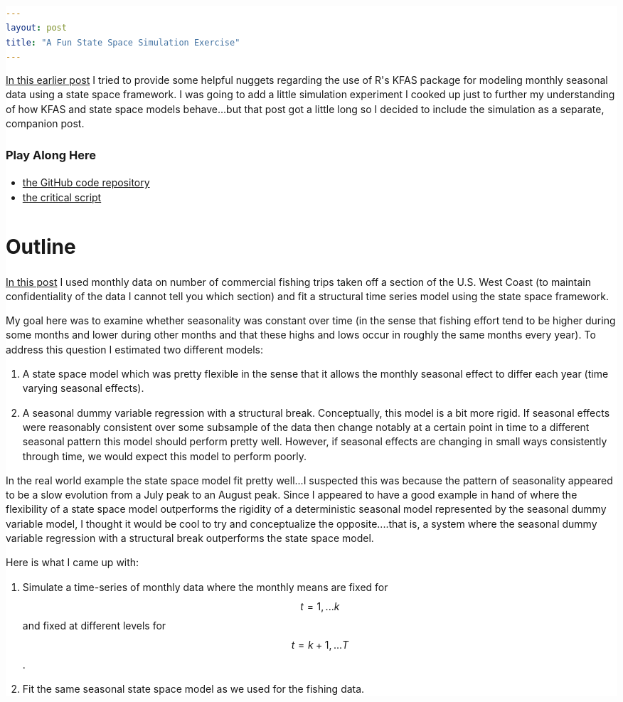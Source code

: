 ```yaml
---
layout: post
title: "A Fun State Space Simulation Exercise"
---
```



[In this earlier post](https://aaronmams.github.io/State-Space-Models-with-Seasonal-Data/) I tried to provide some helpful nuggets regarding the use of R's KFAS package for modeling monthly seasonal data using a state space framework.  I was going to add a little simulation experiment I cooked up just to further my understanding of how KFAS and state space models behave...but that post got a little long so I decided to include the simulation as a separate, companion post.

### Play Along Here

* [the GitHub code repository](https://github.com/aaronmams/cool-time-series-stuff)
* [the critical script](https://github.com/aaronmams/cool-time-series-stuff/blob/master/R/ssm.R)


# Outline

[In this post](https://aaronmams.github.io/State-Space-Models-with-Seasonal-Data/) I used monthly data on number of commercial fishing trips taken off a section of the U.S. West Coast (to maintain confidentiality of the data I cannot tell you which section) and fit a structural time series model using the state space framework.  

My goal here was to examine whether seasonality was constant over time (in the sense that fishing effort tend to be higher during some months and lower during other months and that these highs and lows occur in roughly the same months every year).  To address this question I estimated two different models:

1. A state space model which was pretty flexible in the sense that it allows the monthly seasonal effect to differ each year (time varying seasonal effects).

2. A seasonal dummy variable regression with a structural break.  Conceptually, this model is a bit more rigid.  If seasonal effects were reasonably consistent over some subsample of the data then change notably at a certain point in time to a different seasonal pattern this model should perform pretty well.  However, if seasonal effects are changing in small ways consistently through time, we would expect this model to perform poorly.   

In the real world example the state space model fit pretty well...I suspected this was because the pattern of seasonality appeared to be a slow evolution from a July peak to an August peak.  Since I appeared to have a good example in hand of where the flexibility of a state space model outperforms the rigidity of a deterministic seasonal model represented by the seasonal dummy variable model, I thought it would be cool to try and conceptualize the opposite....that is, a system where the seasonal dummy variable regression with a structural break outperforms the state space model.

Here is what I came up with:

1. Simulate a time-series of monthly data where the monthly means are fixed for $$t=1,...k$$ and fixed at different levels for $$t=k+1,...T$$.  

2. Fit the same seasonal state space model as we used for the fishing data.
